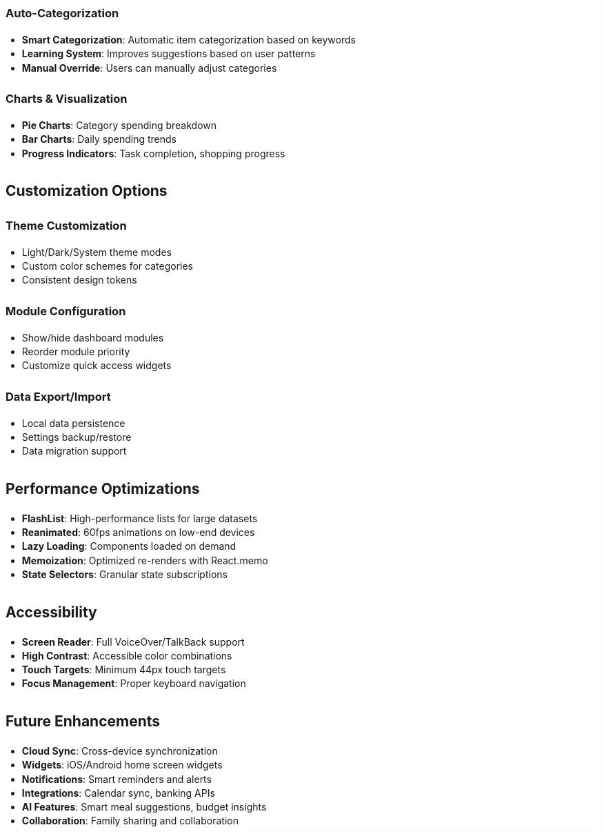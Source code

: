 ### Auto-Categorization
- **Smart Categorization**: Automatic item categorization based on keywords
- **Learning System**: Improves suggestions based on user patterns
- **Manual Override**: Users can manually adjust categories

### Charts & Visualization
- **Pie Charts**: Category spending breakdown
- **Bar Charts**: Daily spending trends
- **Progress Indicators**: Task completion, shopping progress

## Customization Options

### Theme Customization
- Light/Dark/System theme modes
- Custom color schemes for categories
- Consistent design tokens

### Module Configuration
- Show/hide dashboard modules
- Reorder module priority
- Customize quick access widgets

### Data Export/Import
- Local data persistence
- Settings backup/restore
- Data migration support

## Performance Optimizations

- **FlashList**: High-performance lists for large datasets
- **Reanimated**: 60fps animations on low-end devices
- **Lazy Loading**: Components loaded on demand
- **Memoization**: Optimized re-renders with React.memo
- **State Selectors**: Granular state subscriptions

## Accessibility

- **Screen Reader**: Full VoiceOver/TalkBack support
- **High Contrast**: Accessible color combinations
- **Touch Targets**: Minimum 44px touch targets
- **Focus Management**: Proper keyboard navigation

## Future Enhancements

- **Cloud Sync**: Cross-device synchronization
- **Widgets**: iOS/Android home screen widgets
- **Notifications**: Smart reminders and alerts
- **Integrations**: Calendar sync, banking APIs
- **AI Features**: Smart meal suggestions, budget insights
- **Collaboration**: Family sharing and collaboration
